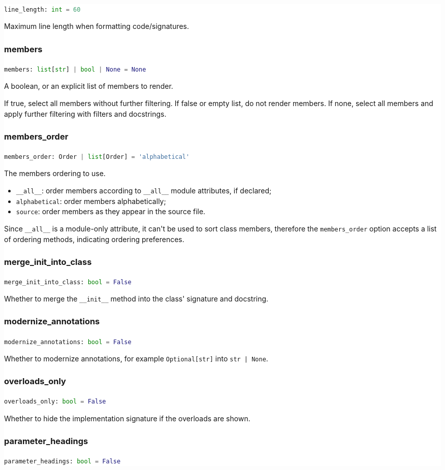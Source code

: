 ```python
line_length: int = 60
```

Maximum line length when formatting code/signatures.

### members

```python
members: list[str] | bool | None = None
```

A boolean, or an explicit list of members to render.

If true, select all members without further filtering. If false or empty list, do not render members. If none, select all members and apply further filtering with filters and docstrings.

### members_order

```python
members_order: Order | list[Order] = 'alphabetical'
```

The members ordering to use.

- `__all__`: order members according to `__all__` module attributes, if declared;
- `alphabetical`: order members alphabetically;
- `source`: order members as they appear in the source file.

Since `__all__` is a module-only attribute, it can't be used to sort class members, therefore the `members_order` option accepts a list of ordering methods, indicating ordering preferences.

### merge_init_into_class

```python
merge_init_into_class: bool = False
```

Whether to merge the `__init__` method into the class' signature and docstring.

### modernize_annotations

```python
modernize_annotations: bool = False
```

Whether to modernize annotations, for example `Optional[str]` into `str | None`.

### overloads_only

```python
overloads_only: bool = False
```

Whether to hide the implementation signature if the overloads are shown.

### parameter_headings

```python
parameter_headings: bool = False
```
